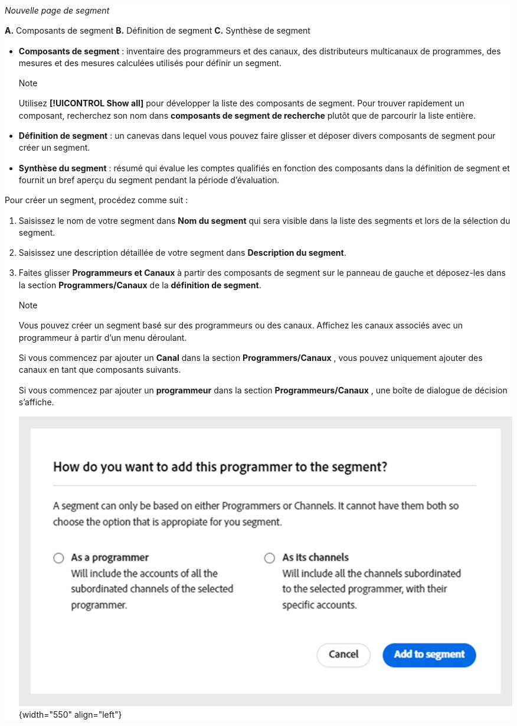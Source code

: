 *Nouvelle page de segment*

**A.** Composants de segment **B.** Définition de segment **C.** Synthèse de segment

* **Composants de segment** : inventaire des programmeurs et des canaux, des distributeurs multicanaux de programmes, des mesures et des mesures calculées utilisés pour définir un segment.

  >[!NOTE]
  >
  >Utilisez **[!UICONTROL Show all]** pour développer la liste des composants de segment. Pour trouver rapidement un composant, recherchez son nom dans **composants de segment de recherche** plutôt que de parcourir la liste entière.

* **Définition de segment** : un canevas dans lequel vous pouvez faire glisser et déposer divers composants de segment pour créer un segment.

* **Synthèse du segment** : résumé qui évalue les comptes qualifiés en fonction des composants dans la définition de segment et fournit un bref aperçu du segment pendant la période d’évaluation.

Pour créer un segment, procédez comme suit :

1. Saisissez le nom de votre segment dans **Nom du segment** qui sera visible dans la liste des segments et lors de la sélection du segment.
1. Saisissez une description détaillée de votre segment dans **Description du segment**.
1. Faites glisser **Programmeurs et Canaux** à partir des composants de segment sur le panneau de gauche et déposez-les dans la section **Programmers/Canaux** de la **définition de segment**.

   >[!NOTE]
   >
   >Vous pouvez créer un segment basé sur des programmeurs ou des canaux. Affichez les canaux associés avec un programmeur à partir d’un menu déroulant.

   Si vous commencez par ajouter un **Canal** dans la section **Programmers/Canaux** , vous pouvez uniquement ajouter des canaux en tant que composants suivants.

   Si vous commencez par ajouter un **programmeur** dans la section **Programmeurs/Canaux** , une boîte de dialogue de décision s’affiche.

   ![Ajouter un composant de segment en tant que programmeur ou ses canaux ](assets/segment-basis-selector.png){width="550" align="left"}
